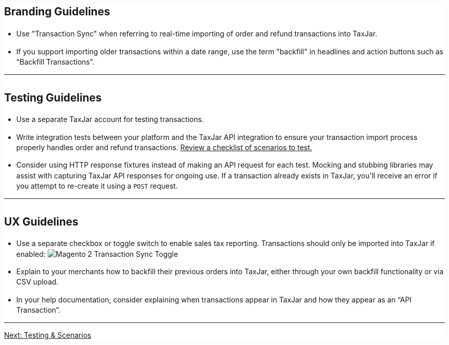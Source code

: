 
## Branding Guidelines

* Use "Transaction Sync" when referring to real-time importing of order and refund transactions into TaxJar.

* If you support importing older transactions within a date range, use the term "backfill" in headlines and action buttons such as "Backfill Transactions".

---

## Testing Guidelines

* Use a separate TaxJar account for testing transactions.

* Write integration tests between your platform and the TaxJar API integration to ensure your transaction import process properly handles order and refund transactions. [Review a checklist of scenarios to test.](/integrations/testing/)

* Consider using HTTP response fixtures instead of making an API request for each test. Mocking and stubbing libraries may assist with capturing TaxJar API responses for ongoing use. If a transaction already exists in TaxJar, you'll receive an error if you attempt to re-create it using a `POST` request.

---

## UX Guidelines

* Use a separate checkbox or toggle switch to enable sales tax reporting. Transactions should only be imported into TaxJar if enabled:
![Magento 2 Transaction Sync Toggle](/images/guides/transaction-sync-toggle.png)

* Explain to your merchants how to backfill their previous orders into TaxJar, either through your own backfill functionality or via CSV upload.

* In your help documentation, consider explaining when transactions appear in TaxJar and how they appear as an “API Transaction”.

---

<a href="/integrations/testing/" class="btn">Next: Testing &amp; Scenarios</a>
